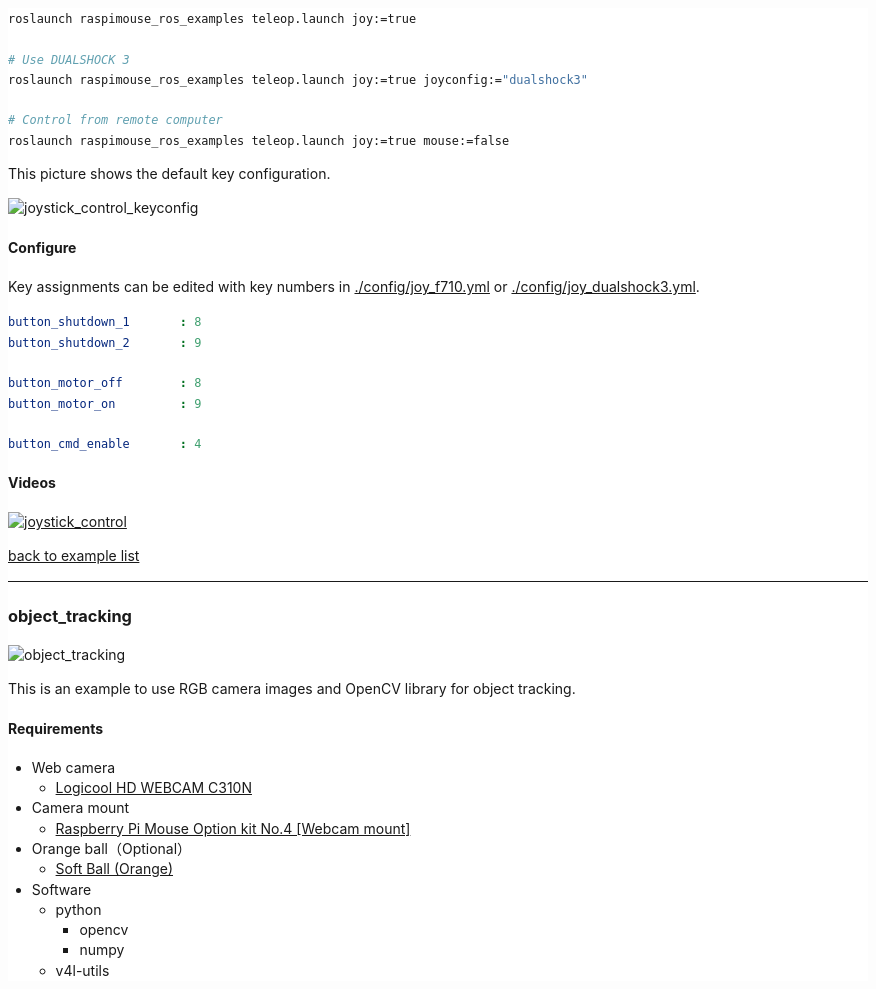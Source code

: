 ```sh
roslaunch raspimouse_ros_examples teleop.launch joy:=true

# Use DUALSHOCK 3
roslaunch raspimouse_ros_examples teleop.launch joy:=true joyconfig:="dualshock3" 

# Control from remote computer
roslaunch raspimouse_ros_examples teleop.launch joy:=true mouse:=false
```

This picture shows the default key configuration.

![joystick_control_keyconfig](https://github.com/rt-net/raspimouse_ros_exapmles/blob/images/joystick_control_keyconfig.png)

#### Configure

Key assignments can be edited with key numbers in [./config/joy_f710.yml](./config/joy_f710.yml) or [./config/joy_dualshock3.yml](./config/joy_dualshock3.yml).

```yaml
button_shutdown_1       : 8
button_shutdown_2       : 9

button_motor_off        : 8
button_motor_on         : 9

button_cmd_enable       : 4
```

#### Videos

[![joystick_control](http://img.youtube.com/vi/GswxdB8Ia0Y/sddefault.jpg)](https://youtu.be/GswxdB8Ia0Y)

[back to example list](#how-to-use-examples)

--- 

### object_tracking

![object_tracking](https://github.com/rt-net/raspimouse_ros_exapmles/blob/images/object_tracking.JPG)

This is an example to use RGB camera images and OpenCV library for object tracking.

#### Requirements 

- Web camera
  - [Logicool HD WEBCAM C310N](https://www.logicool.co.jp/ja-jp/product/hd-webcam-c310n)
- Camera mount
  - [Raspberry Pi Mouse Option kit No.4 \[Webcam mount\]](https://www.rt-shop.jp/index.php?main_page=product_info&cPath=1299_1395&products_id=3584&language=en)
- Orange ball（Optional）
  - [Soft Ball (Orange)](https://www.rt-shop.jp/index.php?main_page=product_info&cPath=1299_1307&products_id=3701&language=en)
- Software
  - python
    - opencv
    - numpy
  - v4l-utils
